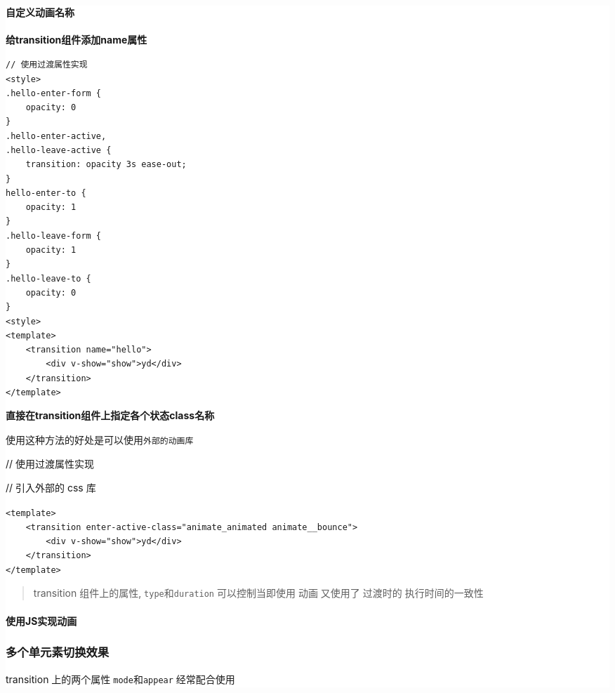 

#### 自定义动画名称

**给transition组件添加name属性**

```vue
// 使用过渡属性实现
<style>
.hello-enter-form {
    opacity: 0
}
.hello-enter-active,
.hello-leave-active {
    transition: opacity 3s ease-out;
}
hello-enter-to {
    opacity: 1
}
.hello-leave-form {
    opacity: 1
}
.hello-leave-to {
    opacity: 0
}
<style>
<template>
	<transition name="hello">
    	<div v-show="show">yd</div>
    </transition>    
</template>
```

**直接在transition组件上指定各个状态class名称**

使用这种方法的好处是可以使用`外部的动画库`

// 使用过渡属性实现

// 引入外部的 css 库
```vue
<template>
	<transition enter-active-class="animate_animated animate__bounce">
    	<div v-show="show">yd</div>
    </transition>    
</template>
```

> transition 组件上的属性, `type`和`duration` 可以控制当即使用 动画 又使用了 过渡时的 执行时间的一致性

#### 使用JS实现动画



### 多个单元素切换效果

transition 上的两个属性 `mode`和`appear` 经常配合使用
